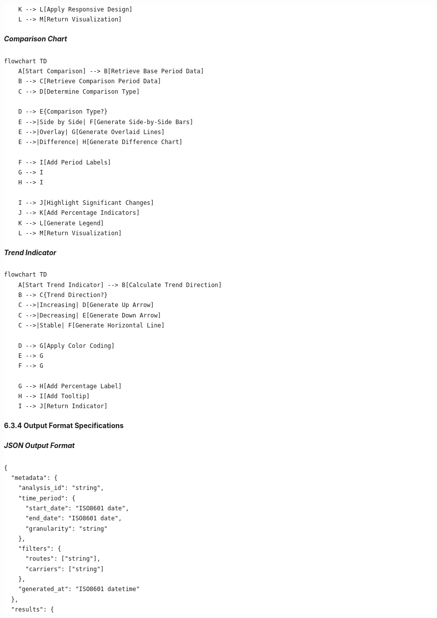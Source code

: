 ```mermaid
    K --> L[Apply Responsive Design]
    L --> M[Return Visualization]
```

##### Comparison Chart

```mermaid
flowchart TD
    A[Start Comparison] --> B[Retrieve Base Period Data]
    B --> C[Retrieve Comparison Period Data]
    C --> D[Determine Comparison Type]
    
    D --> E{Comparison Type?}
    E -->|Side by Side| F[Generate Side-by-Side Bars]
    E -->|Overlay| G[Generate Overlaid Lines]
    E -->|Difference| H[Generate Difference Chart]
    
    F --> I[Add Period Labels]
    G --> I
    H --> I
    
    I --> J[Highlight Significant Changes]
    J --> K[Add Percentage Indicators]
    K --> L[Generate Legend]
    L --> M[Return Visualization]
```

##### Trend Indicator

```mermaid
flowchart TD
    A[Start Trend Indicator] --> B[Calculate Trend Direction]
    B --> C{Trend Direction?}
    C -->|Increasing| D[Generate Up Arrow]
    C -->|Decreasing| E[Generate Down Arrow]
    C -->|Stable| F[Generate Horizontal Line]
    
    D --> G[Apply Color Coding]
    E --> G
    F --> G
    
    G --> H[Add Percentage Label]
    H --> I[Add Tooltip]
    I --> J[Return Indicator]
```

#### 6.3.4 Output Format Specifications

##### JSON Output Format

```
{
  "metadata": {
    "analysis_id": "string",
    "time_period": {
      "start_date": "ISO8601 date",
      "end_date": "ISO8601 date",
      "granularity": "string"
    },
    "filters": {
      "routes": ["string"],
      "carriers": ["string"]
    },
    "generated_at": "ISO8601 datetime"
  },
  "results": {
```